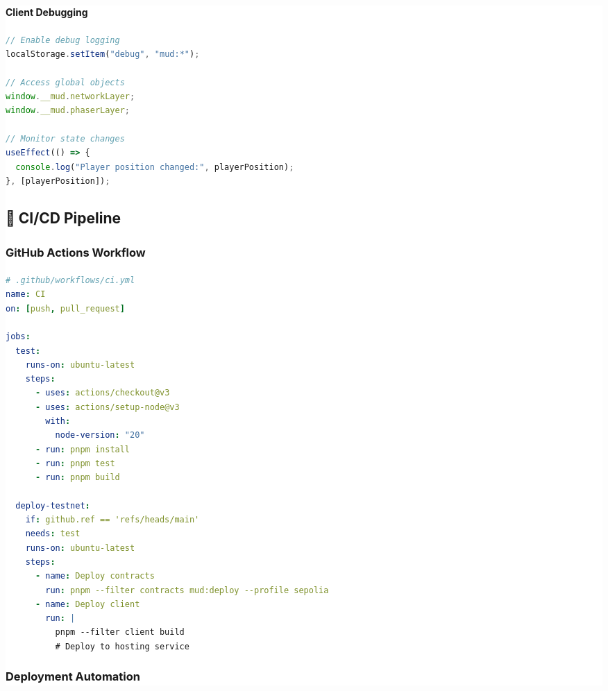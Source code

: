 #### Client Debugging

```javascript
// Enable debug logging
localStorage.setItem("debug", "mud:*");

// Access global objects
window.__mud.networkLayer;
window.__mud.phaserLayer;

// Monitor state changes
useEffect(() => {
  console.log("Player position changed:", playerPosition);
}, [playerPosition]);
```

## 🔄 CI/CD Pipeline

### GitHub Actions Workflow

```yaml
# .github/workflows/ci.yml
name: CI
on: [push, pull_request]

jobs:
  test:
    runs-on: ubuntu-latest
    steps:
      - uses: actions/checkout@v3
      - uses: actions/setup-node@v3
        with:
          node-version: "20"
      - run: pnpm install
      - run: pnpm test
      - run: pnpm build

  deploy-testnet:
    if: github.ref == 'refs/heads/main'
    needs: test
    runs-on: ubuntu-latest
    steps:
      - name: Deploy contracts
        run: pnpm --filter contracts mud:deploy --profile sepolia
      - name: Deploy client
        run: |
          pnpm --filter client build
          # Deploy to hosting service
```

### Deployment Automation
